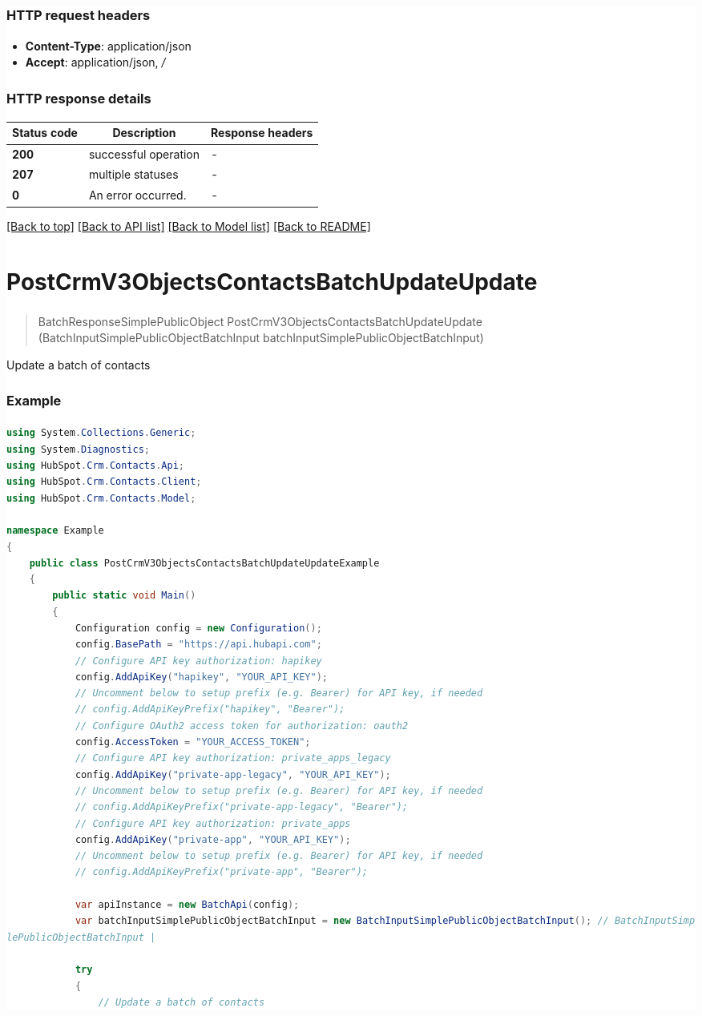 ### HTTP request headers

 - **Content-Type**: application/json
 - **Accept**: application/json, */*


### HTTP response details
| Status code | Description | Response headers |
|-------------|-------------|------------------|
| **200** | successful operation |  -  |
| **207** | multiple statuses |  -  |
| **0** | An error occurred. |  -  |

[[Back to top]](#) [[Back to API list]](../README.md#documentation-for-api-endpoints) [[Back to Model list]](../README.md#documentation-for-models) [[Back to README]](../README.md)

<a id="postcrmv3objectscontactsbatchupdateupdate"></a>
# **PostCrmV3ObjectsContactsBatchUpdateUpdate**
> BatchResponseSimplePublicObject PostCrmV3ObjectsContactsBatchUpdateUpdate (BatchInputSimplePublicObjectBatchInput batchInputSimplePublicObjectBatchInput)

Update a batch of contacts

### Example
```csharp
using System.Collections.Generic;
using System.Diagnostics;
using HubSpot.Crm.Contacts.Api;
using HubSpot.Crm.Contacts.Client;
using HubSpot.Crm.Contacts.Model;

namespace Example
{
    public class PostCrmV3ObjectsContactsBatchUpdateUpdateExample
    {
        public static void Main()
        {
            Configuration config = new Configuration();
            config.BasePath = "https://api.hubapi.com";
            // Configure API key authorization: hapikey
            config.AddApiKey("hapikey", "YOUR_API_KEY");
            // Uncomment below to setup prefix (e.g. Bearer) for API key, if needed
            // config.AddApiKeyPrefix("hapikey", "Bearer");
            // Configure OAuth2 access token for authorization: oauth2
            config.AccessToken = "YOUR_ACCESS_TOKEN";
            // Configure API key authorization: private_apps_legacy
            config.AddApiKey("private-app-legacy", "YOUR_API_KEY");
            // Uncomment below to setup prefix (e.g. Bearer) for API key, if needed
            // config.AddApiKeyPrefix("private-app-legacy", "Bearer");
            // Configure API key authorization: private_apps
            config.AddApiKey("private-app", "YOUR_API_KEY");
            // Uncomment below to setup prefix (e.g. Bearer) for API key, if needed
            // config.AddApiKeyPrefix("private-app", "Bearer");

            var apiInstance = new BatchApi(config);
            var batchInputSimplePublicObjectBatchInput = new BatchInputSimplePublicObjectBatchInput(); // BatchInputSimplePublicObjectBatchInput | 

            try
            {
                // Update a batch of contacts
```